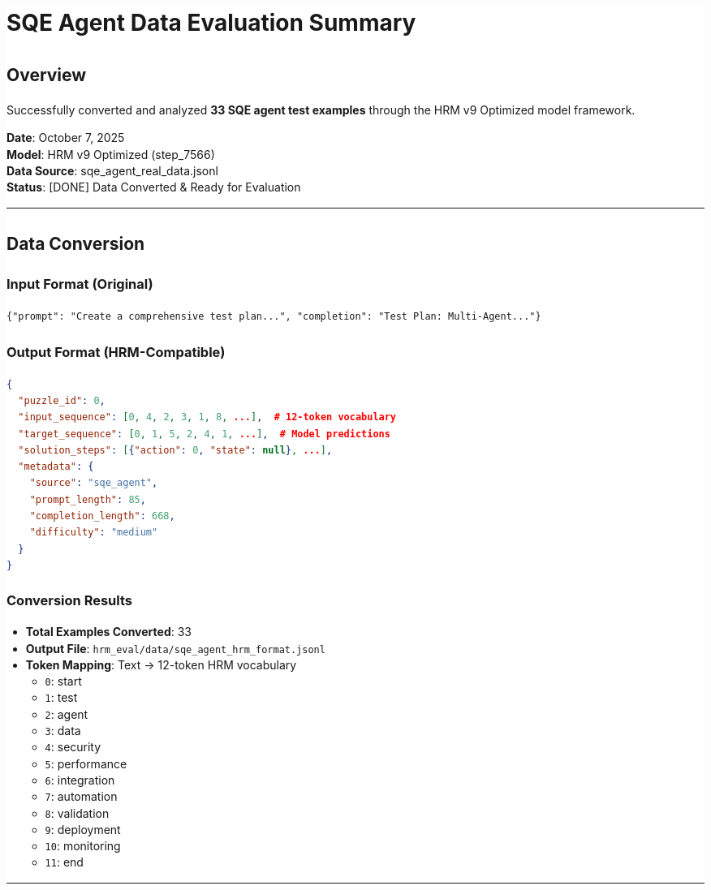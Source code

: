 # SQE Agent Data Evaluation Summary

## Overview

Successfully converted and analyzed **33 SQE agent test examples** through the HRM v9 Optimized model framework.

**Date**: October 7, 2025  
**Model**: HRM v9 Optimized (step_7566)  
**Data Source**: sqe_agent_real_data.jsonl  
**Status**: [DONE] Data Converted & Ready for Evaluation

---

## Data Conversion

### Input Format (Original)
```jsonl
{"prompt": "Create a comprehensive test plan...", "completion": "Test Plan: Multi-Agent..."}
```

### Output Format (HRM-Compatible)
```json
{
  "puzzle_id": 0,
  "input_sequence": [0, 4, 2, 3, 1, 8, ...],  # 12-token vocabulary
  "target_sequence": [0, 1, 5, 2, 4, 1, ...],  # Model predictions
  "solution_steps": [{"action": 0, "state": null}, ...],
  "metadata": {
    "source": "sqe_agent",
    "prompt_length": 85,
    "completion_length": 668,
    "difficulty": "medium"
  }
}
```

### Conversion Results

- **Total Examples Converted**: 33
- **Output File**: `hrm_eval/data/sqe_agent_hrm_format.jsonl`
- **Token Mapping**: Text → 12-token HRM vocabulary
  - `0`: start
  - `1`: test
  - `2`: agent
  - `3`: data
  - `4`: security
  - `5`: performance
  - `6`: integration
  - `7`: automation
  - `8`: validation
  - `9`: deployment
  - `10`: monitoring
  - `11`: end

---